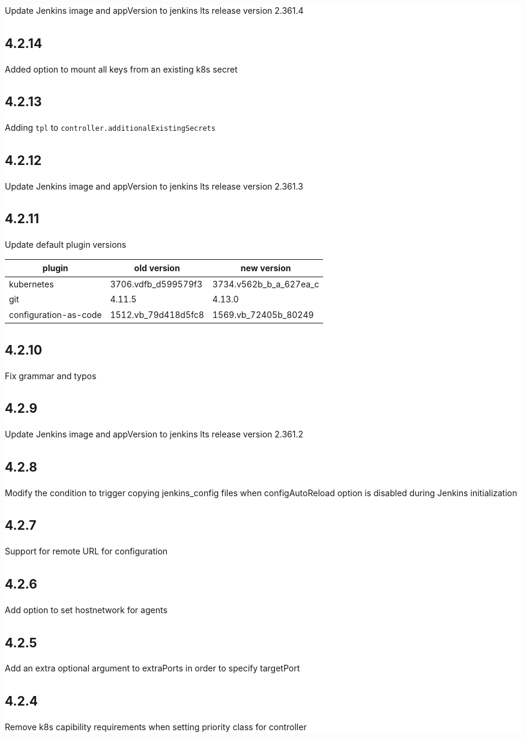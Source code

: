 Update Jenkins image and appVersion to jenkins lts release version 2.361.4

## 4.2.14

Added option to mount all keys from an existing k8s secret

## 4.2.13

Adding `tpl` to `controller.additionalExistingSecrets`

## 4.2.12

Update Jenkins image and appVersion to jenkins lts release version 2.361.3


## 4.2.11

Update default plugin versions

| plugin                | old version           | new version            |
|-----------------------|-----------------------|------------------------|
| kubernetes            | 3706.vdfb_d599579f3   | 3734.v562b_b_a_627ea_c |
| git                   | 4.11.5                | 4.13.0                 |
| configuration-as-code | 1512.vb_79d418d5fc8   | 1569.vb_72405b_80249   |

## 4.2.10
Fix grammar and typos

## 4.2.9
Update Jenkins image and appVersion to jenkins lts release version 2.361.2

## 4.2.8
Modify the condition to trigger copying jenkins_config files when configAutoReload option is disabled during Jenkins initialization

## 4.2.7
Support for remote URL for configuration

## 4.2.6
Add option to set hostnetwork for agents

## 4.2.5
Add an extra optional argument to extraPorts in order to specify targetPort

## 4.2.4
Remove k8s capibility requirements when setting priority class for controller
